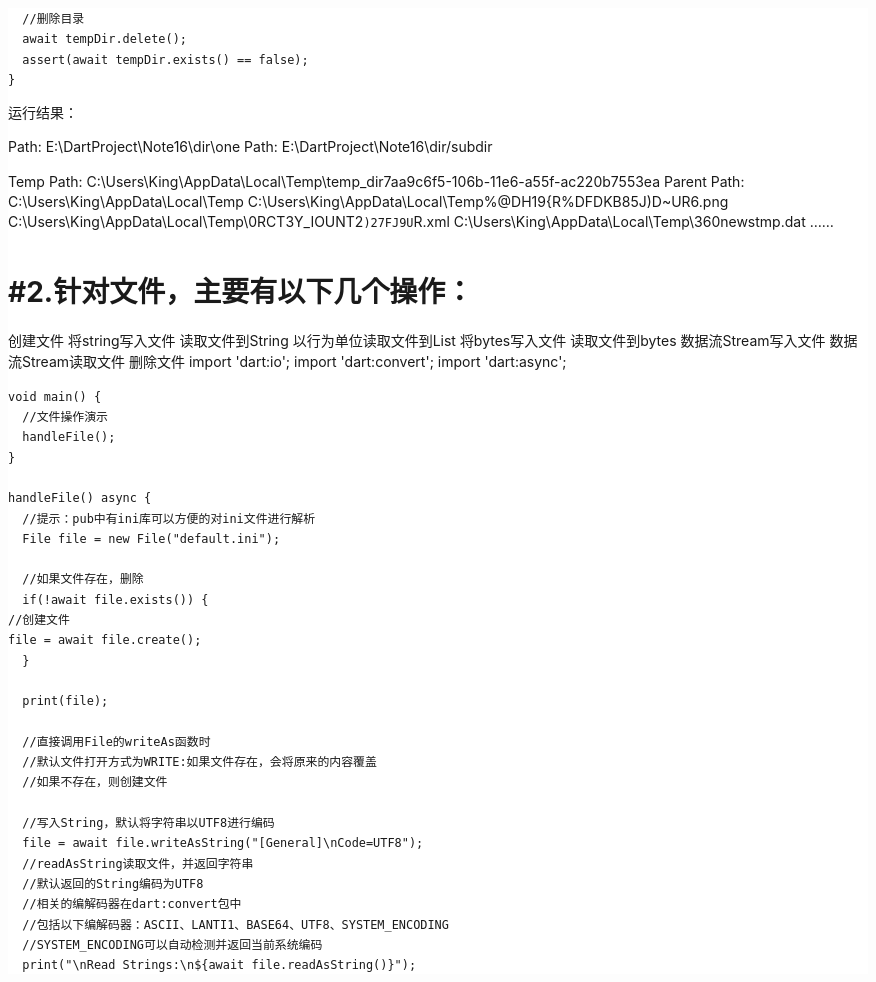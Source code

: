       //删除目录
      await tempDir.delete();
      assert(await tempDir.exists() == false);
    }

运行结果：

Path: E:\DartProject\Note16\dir\one
Path: E:\DartProject\Note16\dir/subdir
 
Temp Path: C:\Users\King\AppData\Local\Temp\temp_dir7aa9c6f5-106b-11e6-a55f-ac220b7553ea
Parent Path: C:\Users\King\AppData\Local\Temp
C:\Users\King\AppData\Local\Temp\%@DH19{R%DFDKB85J)D~UR6.png
C:\Users\King\AppData\Local\Temp\0RCT3Y_IOUNT2`)27FJ9U`R.xml
C:\Users\King\AppData\Local\Temp\360newstmp.dat
……


#  #2.针对文件，主要有以下几个操作：

创建文件
将string写入文件
读取文件到String
以行为单位读取文件到List<String>
将bytes写入文件
读取文件到bytes
数据流Stream写入文件
数据流Stream读取文件
删除文件
    import 'dart:io';
    import 'dart:convert';
    import 'dart:async';
     
    void main() {
      //文件操作演示
      handleFile();
    }
     
    handleFile() async {
      //提示：pub中有ini库可以方便的对ini文件进行解析
      File file = new File("default.ini");
     
      //如果文件存在，删除
      if(!await file.exists()) {
    //创建文件
    file = await file.create();
      }
     
      print(file);
     
      //直接调用File的writeAs函数时
      //默认文件打开方式为WRITE:如果文件存在，会将原来的内容覆盖
      //如果不存在，则创建文件
     
      //写入String，默认将字符串以UTF8进行编码
      file = await file.writeAsString("[General]\nCode=UTF8");
      //readAsString读取文件，并返回字符串
      //默认返回的String编码为UTF8
      //相关的编解码器在dart:convert包中
      //包括以下编解码器：ASCII、LANTI1、BASE64、UTF8、SYSTEM_ENCODING
      //SYSTEM_ENCODING可以自动检测并返回当前系统编码
      print("\nRead Strings:\n${await file.readAsString()}");
     